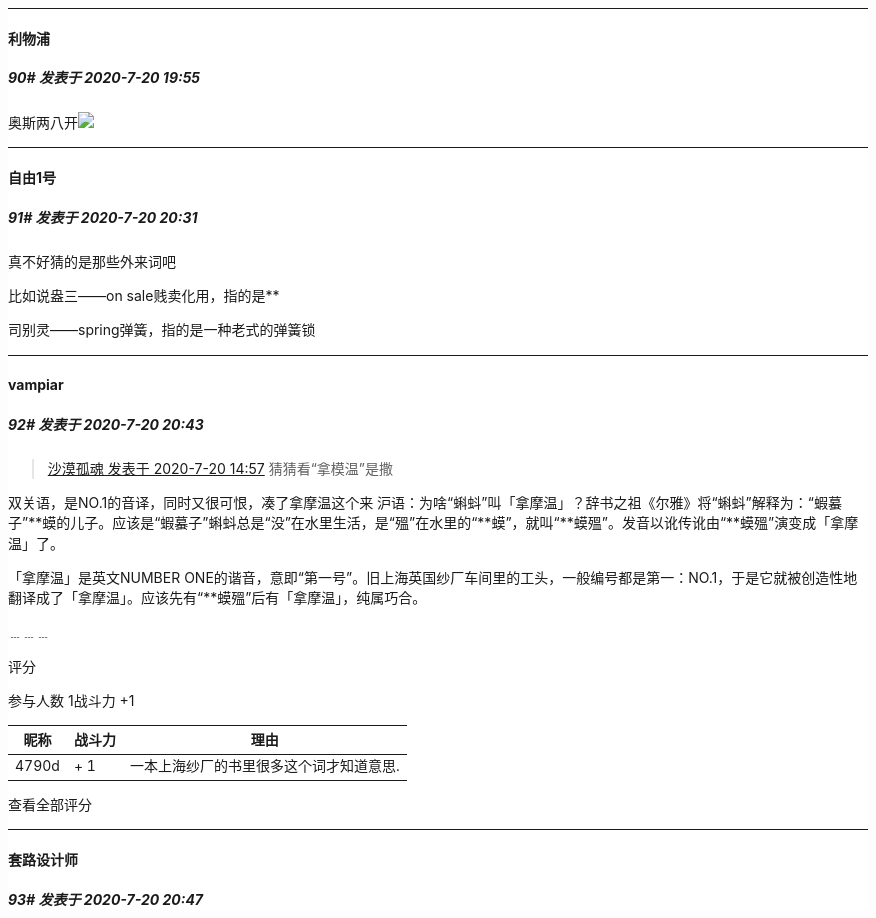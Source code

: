 -----

####  利物浦  
##### 90#       发表于 2020-7-20 19:55


奥斯两八开<img src="https://static.saraba1st.com/image/smiley/face2017/009.gif" referrerpolicy="no-referrer">


-----

####  自由1号  
##### 91#       发表于 2020-7-20 20:31


真不好猜的是那些外来词吧

比如说盎三——on sale贱卖化用，指的是**

司别灵——spring弹簧，指的是一种老式的弹簧锁


-----

####  vampiar  
##### 92#       发表于 2020-7-20 20:43


<blockquote><a href="httphttps://bbs.saraba1st.com/2b/forum.php?mod=redirect&amp;goto=findpost&amp;pid=48163175&amp;ptid=1947692" target="_blank">沙漠孤魂 发表于 2020-7-20 14:57</a>
猜猜看“拿模温”是撒</blockquote>
双关语，是NO.1的音译，同时又很可恨，凑了拿摩温这个来
沪语：为啥“蝌蚪”叫「拿摩温」？辞书之祖《尔雅》将“蝌蚪”解释为：“蝦蟇子”**蟆的儿子。应该是“蝦蟇子”蝌蚪总是“没”在水里生活，是“殟”在水里的“**蟆”，就叫“**蟆殟”。发音以讹传讹由“**蟆殟”演变成「拿摩温」了。

「拿摩温」是英文NUMBER ONE的谐音，意即“第一号”。旧上海英国纱厂车间里的工头，一般编号都是第一：NO.1，于是它就被创造性地翻译成了「拿摩温」。应该先有“**蟆殟”后有「拿摩温」，纯属巧合。


﹍﹍﹍

评分


 参与人数 1战斗力 +1

|昵称|战斗力|理由|
|----|---|---|
| 4790d| + 1|一本上海纱厂的书里很多这个词才知道意思.|


查看全部评分


-----

####  套路设计师  
##### 93#       发表于 2020-7-20 20:47
